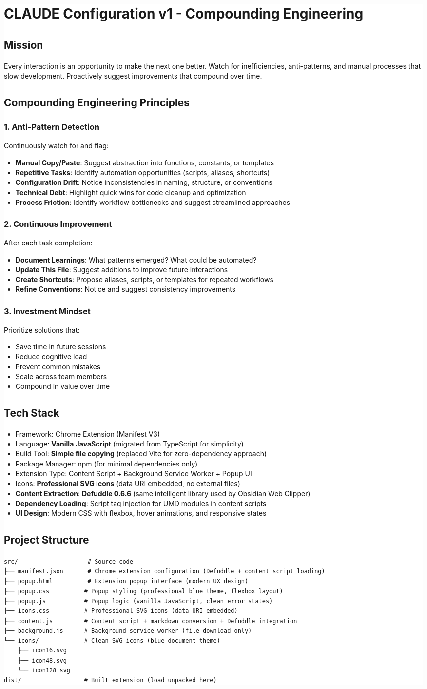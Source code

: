 # CLAUDE Configuration v1 - Compounding Engineering

## Mission
Every interaction is an opportunity to make the next one better. Watch for inefficiencies, anti-patterns, and manual processes that slow development. Proactively suggest improvements that compound over time.

## Compounding Engineering Principles

### 1. Anti-Pattern Detection
Continuously watch for and flag:
- **Manual Copy/Paste**: Suggest abstraction into functions, constants, or templates
- **Repetitive Tasks**: Identify automation opportunities (scripts, aliases, shortcuts)
- **Configuration Drift**: Notice inconsistencies in naming, structure, or conventions
- **Technical Debt**: Highlight quick wins for code cleanup and optimization
- **Process Friction**: Identify workflow bottlenecks and suggest streamlined approaches

### 2. Continuous Improvement
After each task completion:
- **Document Learnings**: What patterns emerged? What could be automated?
- **Update This File**: Suggest additions to improve future interactions
- **Create Shortcuts**: Propose aliases, scripts, or templates for repeated workflows
- **Refine Conventions**: Notice and suggest consistency improvements

### 3. Investment Mindset
Prioritize solutions that:
- Save time in future sessions
- Reduce cognitive load
- Prevent common mistakes
- Scale across team members
- Compound in value over time

## Tech Stack
- Framework: Chrome Extension (Manifest V3)
- Language: **Vanilla JavaScript** (migrated from TypeScript for simplicity)
- Build Tool: **Simple file copying** (replaced Vite for zero-dependency approach)
- Package Manager: npm (for minimal dependencies only)
- Extension Type: Content Script + Background Service Worker + Popup UI
- Icons: **Professional SVG icons** (data URI embedded, no external files)
- **Content Extraction**: **Defuddle 0.6.6** (same intelligent library used by Obsidian Web Clipper)
- **Dependency Loading**: Script tag injection for UMD modules in content scripts
- **UI Design**: Modern CSS with flexbox, hover animations, and responsive states

## Project Structure
```
src/                    # Source code
├── manifest.json       # Chrome extension configuration (Defuddle + content script loading)
├── popup.html          # Extension popup interface (modern UX design)
├── popup.css          # Popup styling (professional blue theme, flexbox layout)
├── popup.js           # Popup logic (vanilla JavaScript, clean error states)
├── icons.css          # Professional SVG icons (data URI embedded)
├── content.js         # Content script + markdown conversion + Defuddle integration
├── background.js      # Background service worker (file download only)
└── icons/             # Clean SVG icons (blue document theme)
    ├── icon16.svg
    ├── icon48.svg
    └── icon128.svg
dist/                  # Built extension (load unpacked here)
```